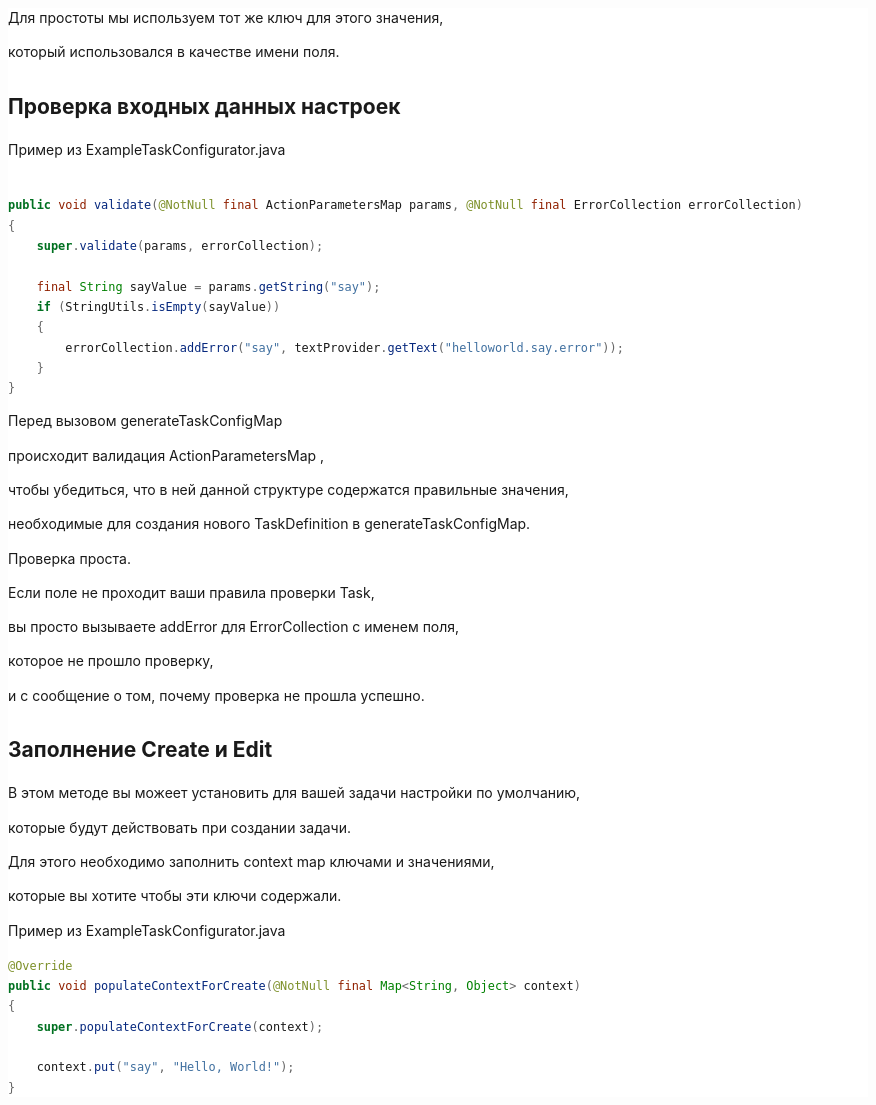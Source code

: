 
Для простоты мы используем тот же ключ для этого значения,

который использовался в качестве имени поля.


## Проверка входных данных настроек

Пример из ExampleTaskConfigurator.java

```java

public void validate(@NotNull final ActionParametersMap params, @NotNull final ErrorCollection errorCollection)
{
    super.validate(params, errorCollection);

    final String sayValue = params.getString("say");
    if (StringUtils.isEmpty(sayValue))
    {
        errorCollection.addError("say", textProvider.getText("helloworld.say.error"));
    }
}
```

Перед вызовом generateTaskConfigMap 

происходит валидация ActionParametersMap ,

чтобы убедиться, что в ней данной структуре содержатся правильные значения,

необходимые для создания нового TaskDefinition в generateTaskConfigMap.

Проверка проста.

Если поле не проходит ваши правила проверки Task,

вы просто вызываете addError для ErrorCollection с именем поля,

которое не прошло проверку,

и с сообщение о том, почему проверка не прошла успешно.

## Заполнение Create и Edit

В этом методе вы можеет установить для вашей задачи настройки по умолчанию,

которые будут действовать при создании задачи.

Для этого необходимо заполнить context map ключами и значениями,

которые вы хотите чтобы эти ключи содержали.

Пример из ExampleTaskConfigurator.java

```java
@Override
public void populateContextForCreate(@NotNull final Map<String, Object> context)
{
    super.populateContextForCreate(context);

    context.put("say", "Hello, World!");
}

```
